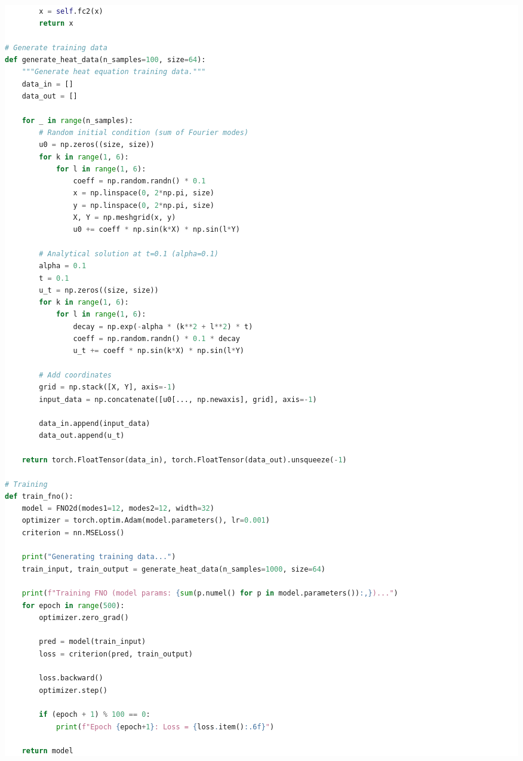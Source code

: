 ```python
        x = self.fc2(x)
        return x

# Generate training data
def generate_heat_data(n_samples=100, size=64):
    """Generate heat equation training data."""
    data_in = []
    data_out = []
    
    for _ in range(n_samples):
        # Random initial condition (sum of Fourier modes)
        u0 = np.zeros((size, size))
        for k in range(1, 6):
            for l in range(1, 6):
                coeff = np.random.randn() * 0.1
                x = np.linspace(0, 2*np.pi, size)
                y = np.linspace(0, 2*np.pi, size)
                X, Y = np.meshgrid(x, y)
                u0 += coeff * np.sin(k*X) * np.sin(l*Y)
        
        # Analytical solution at t=0.1 (alpha=0.1)
        alpha = 0.1
        t = 0.1
        u_t = np.zeros((size, size))
        for k in range(1, 6):
            for l in range(1, 6):
                decay = np.exp(-alpha * (k**2 + l**2) * t)
                coeff = np.random.randn() * 0.1 * decay
                u_t += coeff * np.sin(k*X) * np.sin(l*Y)
        
        # Add coordinates
        grid = np.stack([X, Y], axis=-1)
        input_data = np.concatenate([u0[..., np.newaxis], grid], axis=-1)
        
        data_in.append(input_data)
        data_out.append(u_t)
    
    return torch.FloatTensor(data_in), torch.FloatTensor(data_out).unsqueeze(-1)

# Training
def train_fno():
    model = FNO2d(modes1=12, modes2=12, width=32)
    optimizer = torch.optim.Adam(model.parameters(), lr=0.001)
    criterion = nn.MSELoss()
    
    print("Generating training data...")
    train_input, train_output = generate_heat_data(n_samples=1000, size=64)
    
    print(f"Training FNO (model params: {sum(p.numel() for p in model.parameters()):,})...")
    for epoch in range(500):
        optimizer.zero_grad()
        
        pred = model(train_input)
        loss = criterion(pred, train_output)
        
        loss.backward()
        optimizer.step()
        
        if (epoch + 1) % 100 == 0:
            print(f"Epoch {epoch+1}: Loss = {loss.item():.6f}")
    
    return model

```